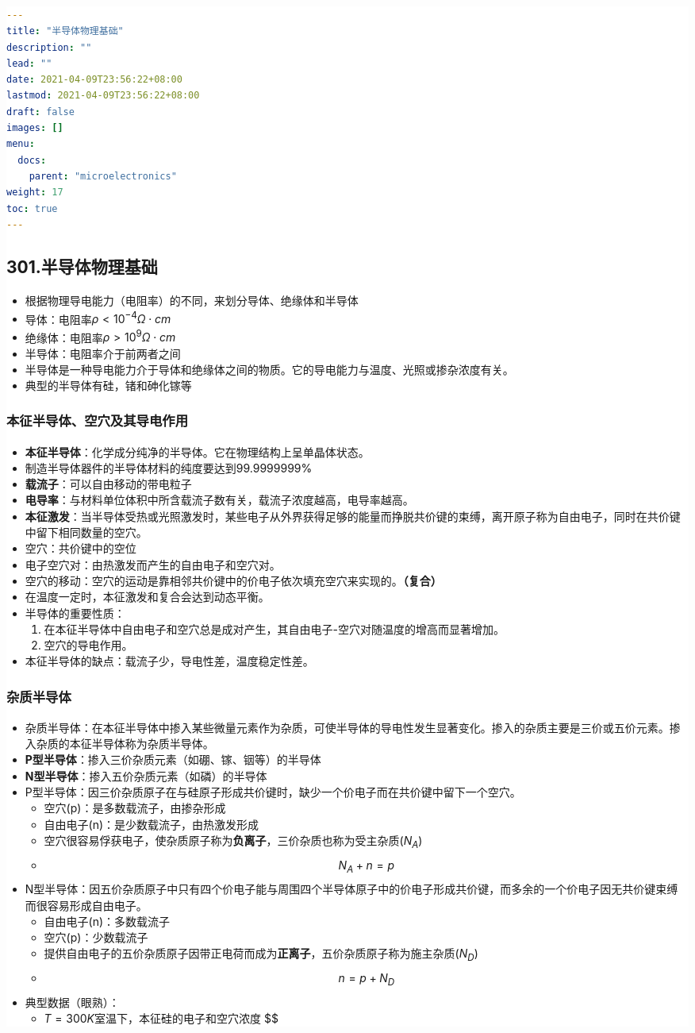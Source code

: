 ```yaml
---
title: "半导体物理基础"
description: ""
lead: ""
date: 2021-04-09T23:56:22+08:00
lastmod: 2021-04-09T23:56:22+08:00
draft: false
images: []
menu: 
  docs:
    parent: "microelectronics"
weight: 17
toc: true
---
```


## 301.半导体物理基础

+ 根据物理导电能力（电阻率）的不同，来划分导体、绝缘体和半导体
+ 导体：电阻率$\rho<10^{-4} \Omega\cdot cm$
+ 绝缘体：电阻率$\rho>10^{9} \Omega\cdot cm$
+ 半导体：电阻率介于前两者之间
+ 半导体是一种导电能力介于导体和绝缘体之间的物质。它的导电能力与温度、光照或掺杂浓度有关。
+ 典型的半导体有硅，锗和砷化镓等

### 本征半导体、空穴及其导电作用

+ **本征半导体**：化学成分纯净的半导体。它在物理结构上呈单晶体状态。
+ 制造半导体器件的半导体材料的纯度要达到99.9999999%
+ **载流子**：可以自由移动的带电粒子
+ **电导率**：与材料单位体积中所含载流子数有关，载流子浓度越高，电导率越高。
+ **本征激发**：当半导体受热或光照激发时，某些电子从外界获得足够的能量而挣脱共价键的束缚，离开原子称为自由电子，同时在共价键中留下相同数量的空穴。
+ 空穴：共价键中的空位
+ 电子空穴对：由热激发而产生的自由电子和空穴对。
+ 空穴的移动：空穴的运动是靠相邻共价键中的价电子依次填充空穴来实现的。**（复合）**
+ 在温度一定时，本征激发和复合会达到动态平衡。
+ 半导体的重要性质：
  1. 在本征半导体中自由电子和空穴总是成对产生，其自由电子-空穴对随温度的增高而显著增加。
  2. 空穴的导电作用。
+ 本征半导体的缺点：载流子少，导电性差，温度稳定性差。

### 杂质半导体

+ 杂质半导体：在本征半导体中掺入某些微量元素作为杂质，可使半导体的导电性发生显著变化。掺入的杂质主要是三价或五价元素。掺入杂质的本征半导体称为杂质半导体。
+ **P型半导体**：掺入三价杂质元素（如硼、镓、铟等）的半导体
+ **N型半导体**：掺入五价杂质元素（如磷）的半导体
+ P型半导体：因三价杂质原子在与硅原子形成共价键时，缺少一个价电子而在共价键中留下一个空穴。
  + 空穴(p)：是多数载流子，由掺杂形成
  + 自由电子(n)：是少数载流子，由热激发形成
  + 空穴很容易俘获电子，使杂质原子称为**负离子**，三价杂质也称为受主杂质$(N_A)$
  + $$
    N_A + n = p
    $$
+ N型半导体：因五价杂质原子中只有四个价电子能与周围四个半导体原子中的价电子形成共价键，而多余的一个价电子因无共价键束缚而很容易形成自由电子。
  + 自由电子(n)：多数载流子
  + 空穴(p)：少数载流子
  + 提供自由电子的五价杂质原子因带正电荷而成为**正离子**，五价杂质原子称为施主杂质$(N_D)$
  + $$
    n = p + N_D
    $$
+ 典型数据（眼熟）：
  + $T=300K$室温下，本征硅的电子和空穴浓度
    $$